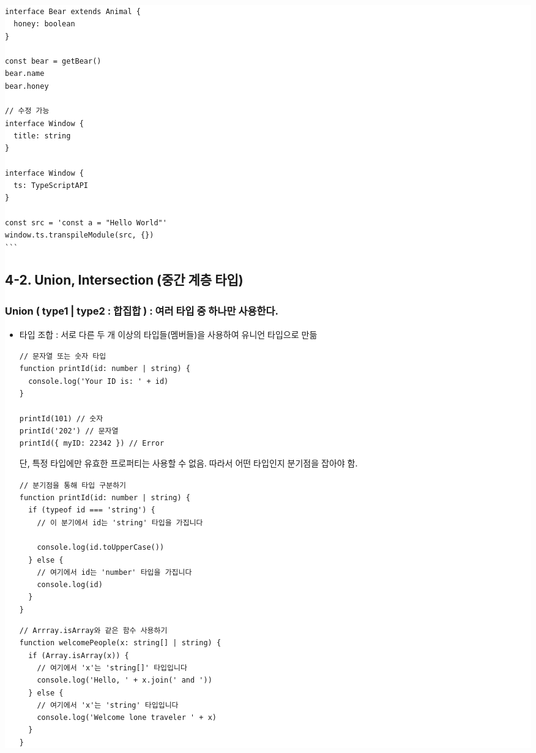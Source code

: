     interface Bear extends Animal {
      honey: boolean
    }

    const bear = getBear()
    bear.name
    bear.honey

    // 수정 가능
    interface Window {
      title: string
    }

    interface Window {
      ts: TypeScriptAPI
    }

    const src = 'const a = "Hello World"'
    window.ts.transpileModule(src, {})
    ```

## 4-2. Union, Intersection (중간 계층 타입)

### Union ( type1 | type2 : 합집합 ) : 여러 타입 중 하나만 사용한다.

- 타입 조합 : 서로 다른 두 개 이상의 타입들(멤버들)을 사용하여 유니언 타입으로 만듦

  ```tsx
  // 문자열 또는 숫자 타입
  function printId(id: number | string) {
    console.log('Your ID is: ' + id)
  }

  printId(101) // 숫자
  printId('202') // 문자열
  printId({ myID: 22342 }) // Error
  ```

  단, 특정 타입에만 유효한 프로퍼티는 사용할 수 없음. 따라서 어떤 타입인지 분기점을 잡아야 함.

  ```tsx
  // 분기점을 통해 타입 구분하기
  function printId(id: number | string) {
    if (typeof id === 'string') {
      // 이 분기에서 id는 'string' 타입을 가집니다

      console.log(id.toUpperCase())
    } else {
      // 여기에서 id는 'number' 타입을 가집니다
      console.log(id)
    }
  }
  ```

  ```tsx
  // Arrray.isArray와 같은 함수 사용하기
  function welcomePeople(x: string[] | string) {
    if (Array.isArray(x)) {
      // 여기에서 'x'는 'string[]' 타입입니다
      console.log('Hello, ' + x.join(' and '))
    } else {
      // 여기에서 'x'는 'string' 타입입니다
      console.log('Welcome lone traveler ' + x)
    }
  }
  ```
